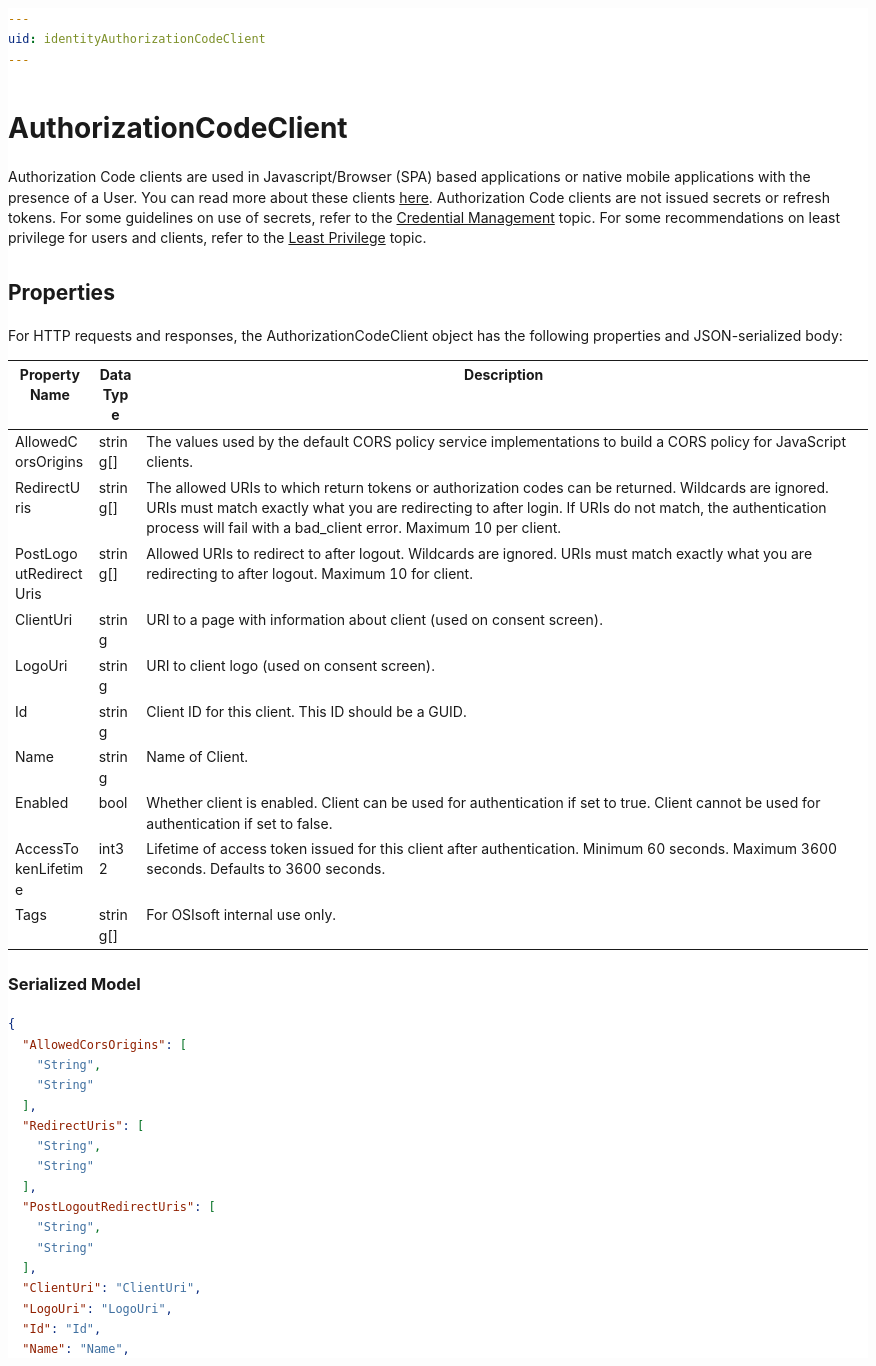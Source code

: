 ```yaml
---
uid: identityAuthorizationCodeClient
---
```


# AuthorizationCodeClient

Authorization Code clients are used in Javascript/Browser (SPA) based applications or native
            mobile applications with the presence of a User. You can read more about these clients
            [here](https://github.com/osisoft/OSI-Samples-OCS/tree/master/basic_samples/Authentication#authorization-code-flow-with-pkce).
            Authorization Code clients are not issued secrets or refresh tokens. 
            For some guidelines on use of secrets, refer to the [Credential Management](https://github.com/osisoft/OCS-Docs/blob/master/Content_Portal/Concepts/credential-management.md) topic.
            For some recommendations on least privilege for users and clients, refer to the [Least Privilege](https://github.com/osisoft/OCS-Docs/blob/master/Content_Portal/Concepts/least-privilege.md) topic.

## Properties

For HTTP requests and responses, the AuthorizationCodeClient object has the following properties and JSON-serialized body: 

Property Name | Data Type | Description
 --- | --- | ---
AllowedCorsOrigins | string[] | The values used by the default CORS policy service implementations to build a CORS policy for JavaScript clients.
RedirectUris | string[] | The allowed URIs to which return tokens or authorization codes can be returned. Wildcards are ignored. URIs must match exactly what you are redirecting to after login. If URIs do not match, the authentication process will fail with a bad_client error. Maximum 10 per client.
PostLogoutRedirectUris | string[] | Allowed URIs to redirect to after logout. Wildcards are ignored. URIs must match exactly what you are redirecting to after logout. Maximum 10 for client.
ClientUri | string | URI to a page with information about client (used on consent screen).
LogoUri | string | URI to client logo (used on consent screen).
Id | string | Client ID for this client. This ID should be a GUID.
Name | string | Name of Client.
Enabled | bool | Whether client is enabled. Client can be used for authentication if set to true. Client cannot be used for authentication if set to false.
AccessTokenLifetime | int32 | Lifetime of access token issued for this client after authentication. Minimum 60 seconds. Maximum 3600 seconds. Defaults to 3600 seconds.
Tags | string[] | For OSIsoft internal use only.

### Serialized Model

```json
{
  "AllowedCorsOrigins": [
    "String",
    "String"
  ],
  "RedirectUris": [
    "String",
    "String"
  ],
  "PostLogoutRedirectUris": [
    "String",
    "String"
  ],
  "ClientUri": "ClientUri",
  "LogoUri": "LogoUri",
  "Id": "Id",
  "Name": "Name",
```